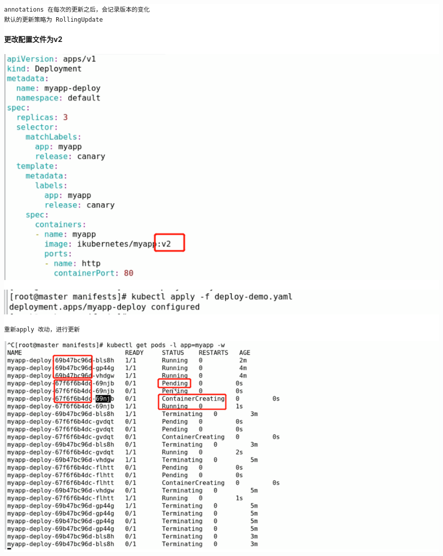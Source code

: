 ```
annotations 在每次的更新之后，会记录版本的变化
默认的更新策略为 RollingUpdate
```

#### **更改配置文件为v2**

![1564723821605](assets/1564723821605.png)

![1564723837729](assets/1564723837729.png)

```
重新apply 改动，进行更新
```

![1564723899927](assets/1564723899927.png)

